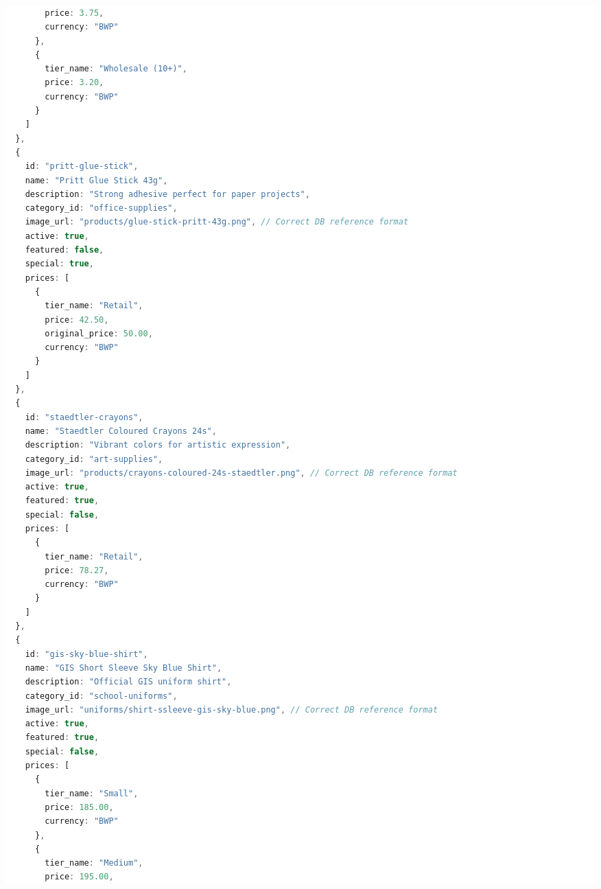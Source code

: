 ```typescript
        price: 3.75,
        currency: "BWP"
      },
      {
        tier_name: "Wholesale (10+)",
        price: 3.20,
        currency: "BWP"
      }
    ]
  },
  {
    id: "pritt-glue-stick",
    name: "Pritt Glue Stick 43g",
    description: "Strong adhesive perfect for paper projects",
    category_id: "office-supplies",
    image_url: "products/glue-stick-pritt-43g.png", // Correct DB reference format
    active: true,
    featured: false,
    special: true,
    prices: [
      {
        tier_name: "Retail",
        price: 42.50,
        original_price: 50.00,
        currency: "BWP"
      }
    ]
  },
  {
    id: "staedtler-crayons",
    name: "Staedtler Coloured Crayons 24s",
    description: "Vibrant colors for artistic expression",
    category_id: "art-supplies",
    image_url: "products/crayons-coloured-24s-staedtler.png", // Correct DB reference format
    active: true,
    featured: true,
    special: false,
    prices: [
      {
        tier_name: "Retail",
        price: 78.27,
        currency: "BWP"
      }
    ]
  },
  {
    id: "gis-sky-blue-shirt",
    name: "GIS Short Sleeve Sky Blue Shirt",
    description: "Official GIS uniform shirt",
    category_id: "school-uniforms",
    image_url: "uniforms/shirt-ssleeve-gis-sky-blue.png", // Correct DB reference format
    active: true,
    featured: true,
    special: false,
    prices: [
      {
        tier_name: "Small",
        price: 185.00,
        currency: "BWP"
      },
      {
        tier_name: "Medium",
        price: 195.00,
```